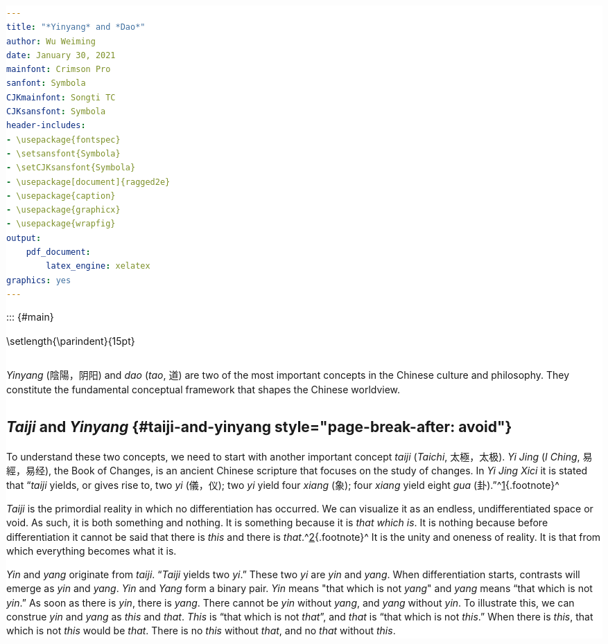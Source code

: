 ```yaml
---
title: "*Yinyang* and *Dao*"
author: Wu Weiming
date: January 30, 2021
mainfont: Crimson Pro
sanfont: Symbola
CJKmainfont: Songti TC
CJKsansfont: Symbola
header-includes:
- \usepackage{fontspec}
- \setsansfont{Symbola}
- \setCJKsansfont{Symbola}
- \usepackage[document]{ragged2e}
- \usepackage{caption}
- \usepackage{graphicx}
- \usepackage{wrapfig}
output:
    pdf_document:
        latex_engine: xelatex
graphics: yes
---
```


::: {#main}

\setlength{\parindent}{15pt}

##

*Yinyang* (陰陽，阴阳) and *dao* (*tao*, 道) are two of the most
important concepts in the Chinese culture and philosophy. They constitute the
fundamental conceptual framework that shapes the Chinese worldview.

## *Taiji* and *Yinyang* {#taiji-and-yinyang style="page-break-after: avoid"}

To understand these two concepts, we need to start with another important
concept *taiji* (*Taichi*, 太極，太极). *Yi Jing* (*I Ching*, 易經，易经), the
Book of Changes, is an ancient Chinese scripture that focuses on the study of
changes. In *Yi Jing Xici* it is stated that “*taiji* yields, or gives rise to,
two *yi* (儀，仪); two *yi* yield four *xiang* (象); four *xiang* yield eight
*gua* (卦).”^[1](#fn:1){.footnote}^

*Taiji* is the primordial reality in which no differentiation has occurred. We
can visualize it as an endless, undifferentiated space or void. As such, it is
both something and nothing. It is something because it is *that which is*. It is
nothing because before differentiation it cannot be said that there is *this*
and there is *that*.^[2](#fn:2){.footnote}^ It is the unity and oneness of
reality. It is that from which everything becomes what it is.

*Yin* and *yang* originate from *taiji*. “*Taiji* yields two *yi*.” These two
*yi* are *yin* and *yang*. When differentiation starts, contrasts will emerge as
*yin* and *yang*. *Yin* and *Yang* form a binary pair. *Yin* means "that which
is not *yang*" and *yang* means “that which is not *yin*.” As soon as there is
*yin*, there is *yang*. There cannot be *yin* without *yang*, and *yang* without
*yin*. To illustrate this, we can construe *yin* and *yang* as *this* and
*that*. *This* is “that which is not *that*”, and *that* is “that which is not
*this*.” When there is *this*, that which is not *this* would be *that*. There
is no *this* without *that*, and no *that* without *this*.
